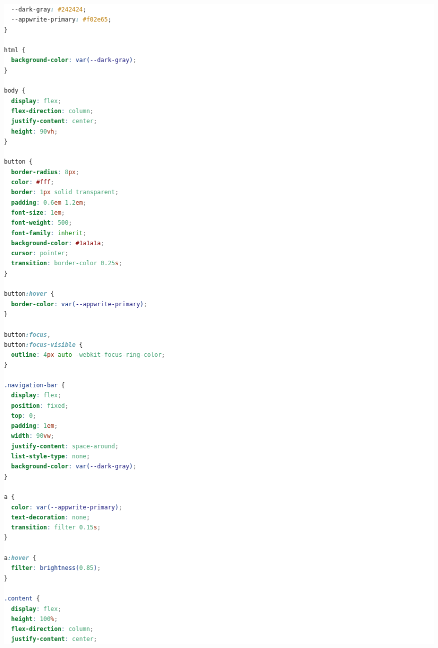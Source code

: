 ```css
  --dark-gray: #242424;
  --appwrite-primary: #f02e65;
}

html {
  background-color: var(--dark-gray);
}

body {
  display: flex;
  flex-direction: column;
  justify-content: center;
  height: 90vh;
}

button {
  border-radius: 8px;
  color: #fff;
  border: 1px solid transparent;
  padding: 0.6em 1.2em;
  font-size: 1em;
  font-weight: 500;
  font-family: inherit;
  background-color: #1a1a1a;
  cursor: pointer;
  transition: border-color 0.25s;
}

button:hover {
  border-color: var(--appwrite-primary);
}

button:focus,
button:focus-visible {
  outline: 4px auto -webkit-focus-ring-color;
}

.navigation-bar {
  display: flex;
  position: fixed;
  top: 0;
  padding: 1em;
  width: 90vw;
  justify-content: space-around;
  list-style-type: none;
  background-color: var(--dark-gray);
}

a {
  color: var(--appwrite-primary);
  text-decoration: none;
  transition: filter 0.15s;
}

a:hover {
  filter: brightness(0.85);
}

.content {
  display: flex;
  height: 100%;
  flex-direction: column;
  justify-content: center;
```
